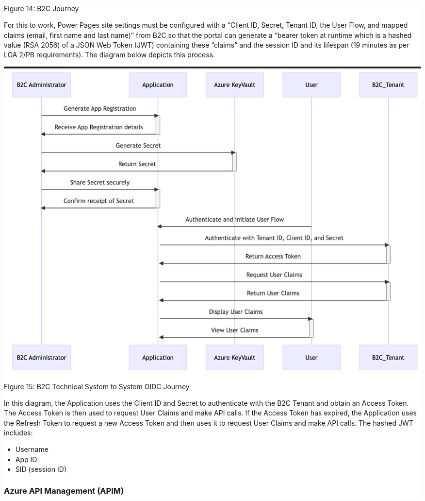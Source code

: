 Figure 14: B2C Journey

For this to work, Power Pages site settings must be configured with a “Client ID, Secret, Tenant ID, the User Flow, and mapped claims (email, first name and last name)” from B2C so that the portal can generate a “bearer token at runtime which is a hashed value (RSA 2056) of a JSON Web Token (JWT) containing these “claims” and the session ID and its lifespan (19 minutes as per LOA 2/PB requirements). The diagram below depicts this process.

![Graphical user interface, application, table Description automatically generated](../images/SDD/f4d2c29e4b601aabaed1a70ec5fad7bf.png)

Figure 15: B2C Technical System to System OIDC Journey

In this diagram, the Application uses the Client ID and Secret to authenticate with the B2C Tenant and obtain an Access Token. The Access Token is then used to request User Claims and make API calls. If the Access Token has expired, the Application uses the Refresh Token to request a new Access Token and then uses it to request User Claims and make API calls. The hashed JWT includes:

- Username
- App ID
- SID (session ID)

### Azure API Management (APIM)

